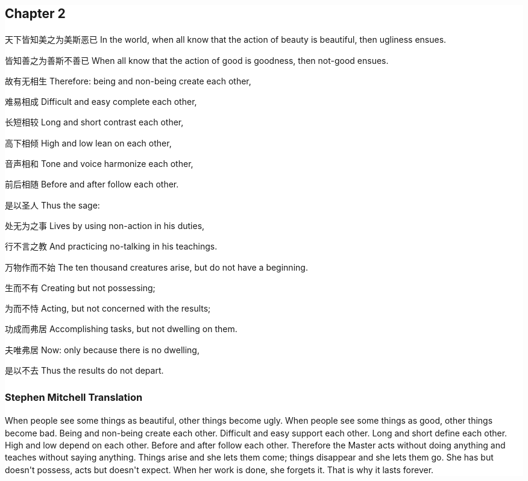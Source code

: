 ## Chapter 2

天下皆知美之为美斯恶已
In the world, when all know that the action of beauty is beautiful, then ugliness ensues.

皆知善之为善斯不善已
When all know that the action of good is goodness, then not-good ensues.

故有无相生
Therefore: being and non-being create each other,

难易相成
Difficult and easy complete each other,

长短相较
Long and short contrast each other,

高下相倾
High and low lean on each other,

音声相和
Tone and voice harmonize each other,

前后相随
Before and after follow each other.

是以圣人
Thus the sage:

处无为之事
Lives by using non-action in his duties,

行不言之教
And practicing no-talking in his teachings.

万物作而不始
The ten thousand creatures arise, but do not have a beginning.

生而不有
Creating but not possessing;

为而不恃
Acting, but not concerned with the results;

功成而弗居
Accomplishing tasks, but not dwelling on them.

夫唯弗居
Now: only because there is no dwelling,

是以不去
Thus the results do not depart.

### Stephen Mitchell Translation
When people see some things as beautiful, other things become ugly.
When people see some things as good, other things become bad.
Being and non-being create each other.
Difficult and easy support each other.
Long and short define each other.
High and low depend on each other.
Before and after follow each other.
Therefore the Master acts without doing anything and teaches without saying anything.
Things arise and she lets them come; things disappear and she lets them go.
She has but doesn't possess, acts but doesn't expect.
When her work is done, she forgets it.
That is why it lasts forever.
